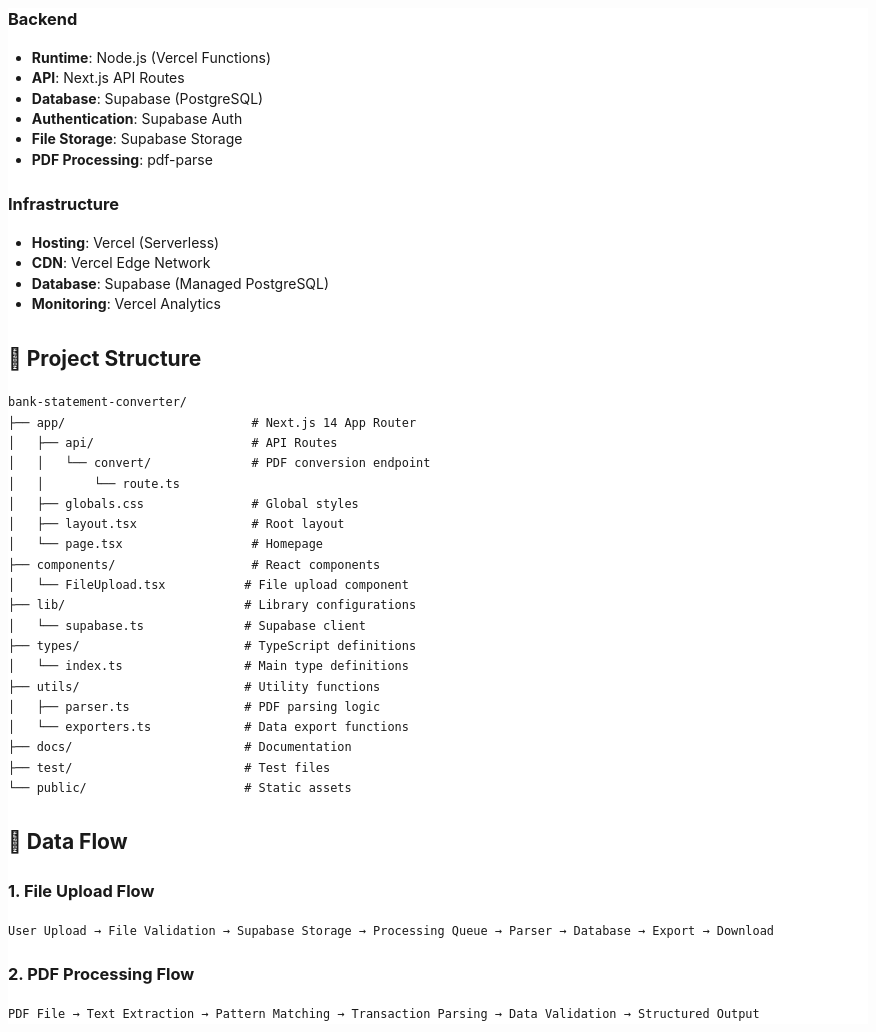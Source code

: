 ### **Backend**
- **Runtime**: Node.js (Vercel Functions)
- **API**: Next.js API Routes
- **Database**: Supabase (PostgreSQL)
- **Authentication**: Supabase Auth
- **File Storage**: Supabase Storage
- **PDF Processing**: pdf-parse

### **Infrastructure**
- **Hosting**: Vercel (Serverless)
- **CDN**: Vercel Edge Network
- **Database**: Supabase (Managed PostgreSQL)
- **Monitoring**: Vercel Analytics

## 📁 Project Structure

```
bank-statement-converter/
├── app/                          # Next.js 14 App Router
│   ├── api/                      # API Routes
│   │   └── convert/              # PDF conversion endpoint
│   │       └── route.ts
│   ├── globals.css               # Global styles
│   ├── layout.tsx                # Root layout
│   └── page.tsx                  # Homepage
├── components/                   # React components
│   └── FileUpload.tsx           # File upload component
├── lib/                         # Library configurations
│   └── supabase.ts              # Supabase client
├── types/                       # TypeScript definitions
│   └── index.ts                 # Main type definitions
├── utils/                       # Utility functions
│   ├── parser.ts                # PDF parsing logic
│   └── exporters.ts             # Data export functions
├── docs/                        # Documentation
├── test/                        # Test files
└── public/                      # Static assets
```

## 🔄 Data Flow

### **1. File Upload Flow**
```
User Upload → File Validation → Supabase Storage → Processing Queue → Parser → Database → Export → Download
```

### **2. PDF Processing Flow**
```
PDF File → Text Extraction → Pattern Matching → Transaction Parsing → Data Validation → Structured Output
```
